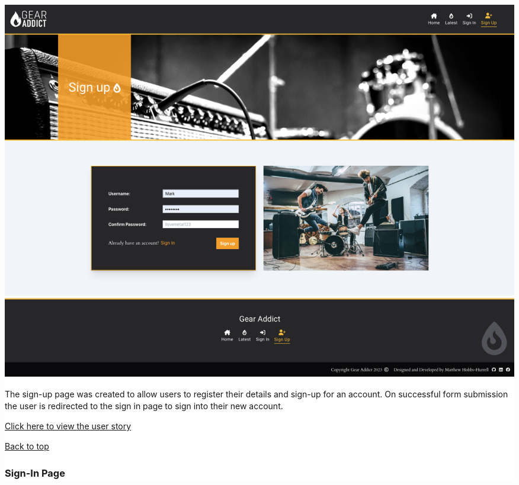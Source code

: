 ![Gear Addict Sign Up Page](readme/images/gear-addit-sign-up-page.png)

The sign-up page was created to allow users to register their details and sign-up for an account. On successful form submission the user is redirected to the sign in page to sign into their new account.

[Click here to view the user story](https://github.com/Matthew-Hurrell/gear-addict/issues/1)

[Back to top](<#contents>)

### Sign-In Page
